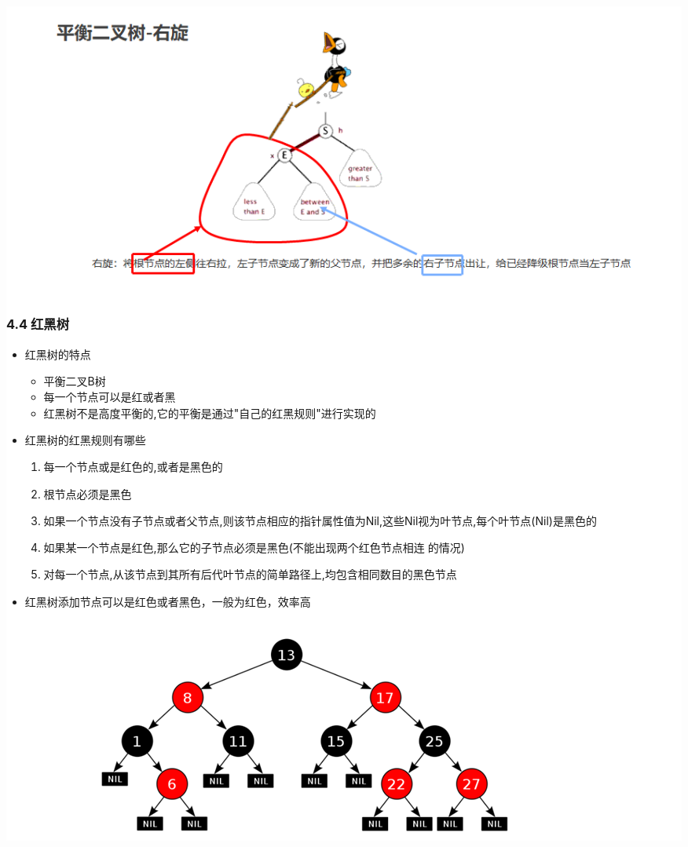![image-20230121202051349](./assets/202301212020392.png)

### 4.4 红黑树

- 红黑树的特点

  - 平衡二叉B树
  - 每一个节点可以是红或者黑
  - 红黑树不是高度平衡的,它的平衡是通过"自己的红黑规则"进行实现的

- 红黑树的红黑规则有哪些

  1. 每一个节点或是红色的,或者是黑色的

  2. 根节点必须是黑色

  3. 如果一个节点没有子节点或者父节点,则该节点相应的指针属性值为Nil,这些Nil视为叶节点,每个叶节点(Nil)是黑色的

  4. 如果某一个节点是红色,那么它的子节点必须是黑色(不能出现两个红色节点相连 的情况)

  5. 对每一个节点,从该节点到其所有后代叶节点的简单路径上,均包含相同数目的黑色节点

- 红黑树添加节点可以是红色或者黑色，一般为红色，效率高

## ![image-20230121203005131](./assets/202301212030181.png)
